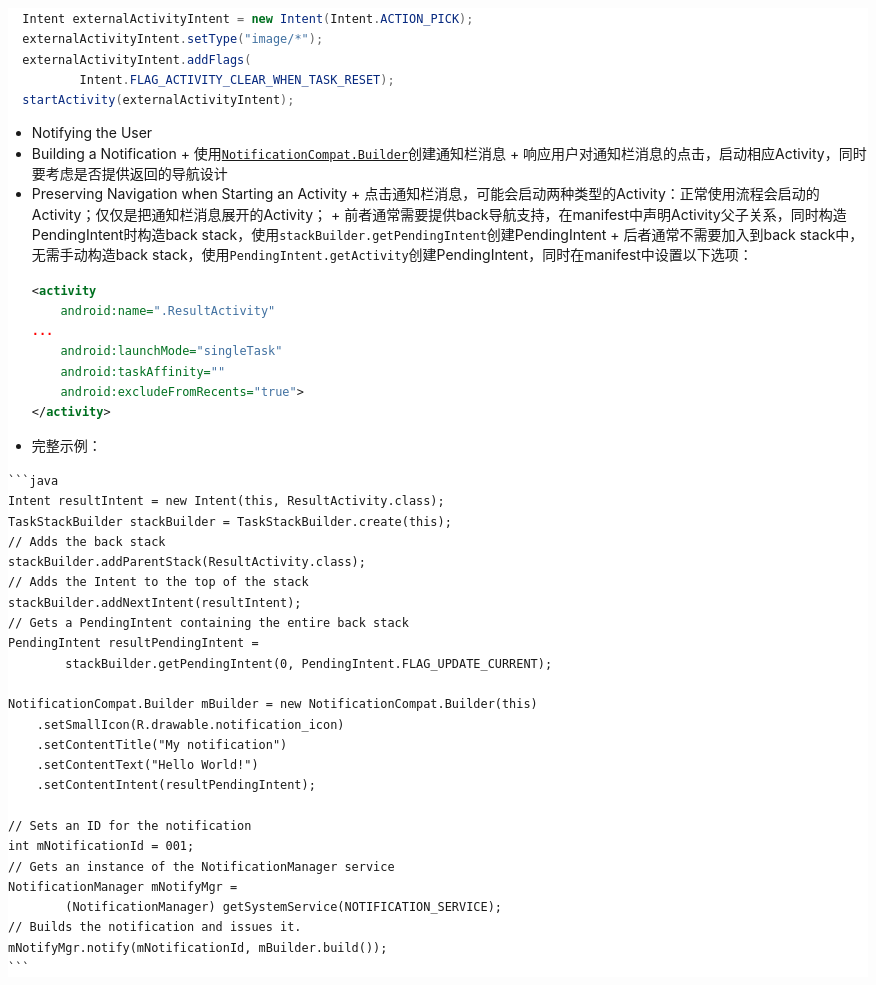   ```java
    Intent externalActivityIntent = new Intent(Intent.ACTION_PICK);
    externalActivityIntent.setType("image/*");
    externalActivityIntent.addFlags(
            Intent.FLAG_ACTIVITY_CLEAR_WHEN_TASK_RESET);
    startActivity(externalActivityIntent);
  ```

+  Notifying the User
  +  Building a Notification
    +  使用[`NotificationCompat.Builder`](http://developer.android.com/reference/android/support/v4/app/NotificationCompat.Builder.html)创建通知栏消息
    +  响应用户对通知栏消息的点击，启动相应Activity，同时要考虑是否提供返回的导航设计
  +  Preserving Navigation when Starting an Activity
    +  点击通知栏消息，可能会启动两种类型的Activity：正常使用流程会启动的Activity；仅仅是把通知栏消息展开的Activity；
    +  前者通常需要提供back导航支持，在manifest中声明Activity父子关系，同时构造PendingIntent时构造back stack，使用`stackBuilder.getPendingIntent`创建PendingIntent
    +  后者通常不需要加入到back stack中，无需手动构造back stack，使用`PendingIntent.getActivity`创建PendingIntent，同时在manifest中设置以下选项：
        ```xml
        <activity
            android:name=".ResultActivity"
        ...
            android:launchMode="singleTask"
            android:taskAffinity=""
            android:excludeFromRecents="true">
        </activity>
        ```
  +  完整示例：
    
    ```java 
    Intent resultIntent = new Intent(this, ResultActivity.class);
    TaskStackBuilder stackBuilder = TaskStackBuilder.create(this);
    // Adds the back stack
    stackBuilder.addParentStack(ResultActivity.class);
    // Adds the Intent to the top of the stack
    stackBuilder.addNextIntent(resultIntent);
    // Gets a PendingIntent containing the entire back stack
    PendingIntent resultPendingIntent =
            stackBuilder.getPendingIntent(0, PendingIntent.FLAG_UPDATE_CURRENT);
            
    NotificationCompat.Builder mBuilder = new NotificationCompat.Builder(this)
        .setSmallIcon(R.drawable.notification_icon)
        .setContentTitle("My notification")
        .setContentText("Hello World!")
        .setContentIntent(resultPendingIntent);

    // Sets an ID for the notification
    int mNotificationId = 001;
    // Gets an instance of the NotificationManager service
    NotificationManager mNotifyMgr = 
            (NotificationManager) getSystemService(NOTIFICATION_SERVICE);
    // Builds the notification and issues it.
    mNotifyMgr.notify(mNotificationId, mBuilder.build());
    ```
    